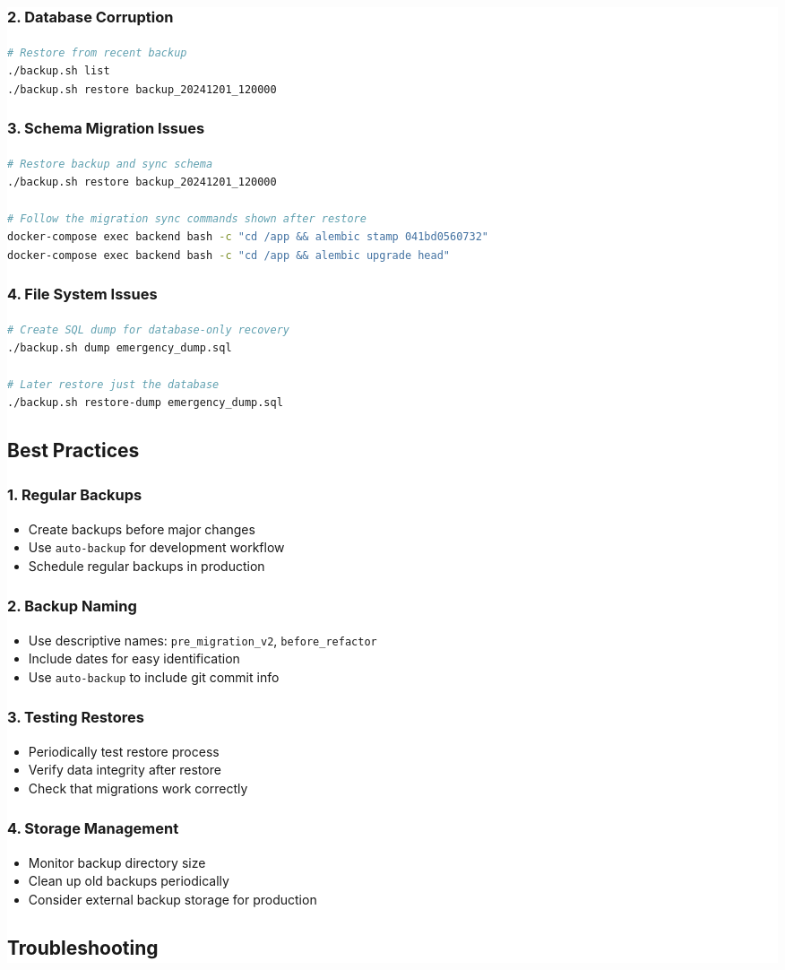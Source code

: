 ### 2. Database Corruption
```bash
# Restore from recent backup
./backup.sh list
./backup.sh restore backup_20241201_120000
```

### 3. Schema Migration Issues
```bash
# Restore backup and sync schema
./backup.sh restore backup_20241201_120000

# Follow the migration sync commands shown after restore
docker-compose exec backend bash -c "cd /app && alembic stamp 041bd0560732"
docker-compose exec backend bash -c "cd /app && alembic upgrade head"
```

### 4. File System Issues
```bash
# Create SQL dump for database-only recovery
./backup.sh dump emergency_dump.sql

# Later restore just the database
./backup.sh restore-dump emergency_dump.sql
```

## Best Practices

### 1. Regular Backups
- Create backups before major changes
- Use `auto-backup` for development workflow
- Schedule regular backups in production

### 2. Backup Naming
- Use descriptive names: `pre_migration_v2`, `before_refactor`
- Include dates for easy identification
- Use `auto-backup` to include git commit info

### 3. Testing Restores
- Periodically test restore process
- Verify data integrity after restore
- Check that migrations work correctly

### 4. Storage Management
- Monitor backup directory size
- Clean up old backups periodically
- Consider external backup storage for production

## Troubleshooting
